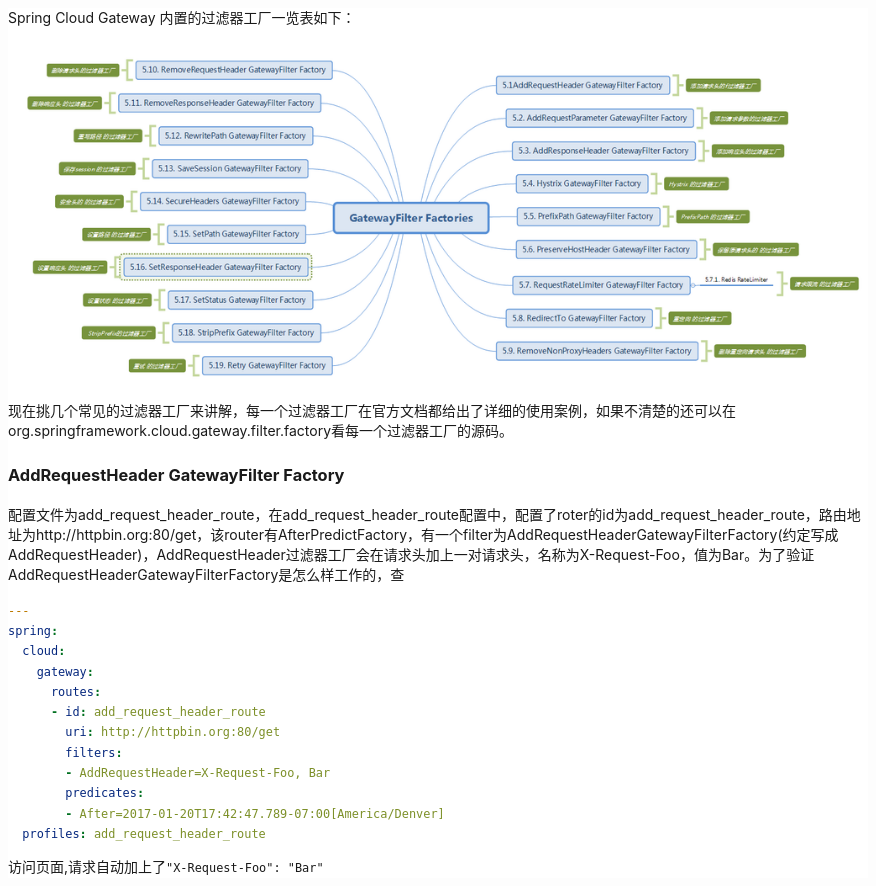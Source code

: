 Spring Cloud Gateway 内置的过滤器工厂一览表如下：

![1.png](SpringCloud微服务系列04-Alibaba架构01-Gateway-03-Filter/2279594-21f95f970275e70f-16378210511281.png)

现在挑几个常见的过滤器工厂来讲解，每一个过滤器工厂在官方文档都给出了详细的使用案例，如果不清楚的还可以在org.springframework.cloud.gateway.filter.factory看每一个过滤器工厂的源码。

### AddRequestHeader GatewayFilter Factory

配置文件为add_request_header_route，在add_request_header_route配置中，配置了roter的id为add_request_header_route，路由地址为http://httpbin.org:80/get，该router有AfterPredictFactory，有一个filter为AddRequestHeaderGatewayFilterFactory(约定写成AddRequestHeader)，AddRequestHeader过滤器工厂会在请求头加上一对请求头，名称为X-Request-Foo，值为Bar。为了验证AddRequestHeaderGatewayFilterFactory是怎么样工作的，查

```yml
---
spring:
  cloud:
    gateway:
      routes:
      - id: add_request_header_route
        uri: http://httpbin.org:80/get
        filters:
        - AddRequestHeader=X-Request-Foo, Bar
        predicates:
        - After=2017-01-20T17:42:47.789-07:00[America/Denver]
  profiles: add_request_header_route
```

访问页面,请求自动加上了`"X-Request-Foo": "Bar"`
